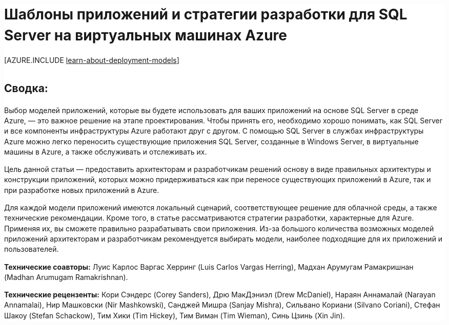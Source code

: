 <properties
	pageTitle="Шаблоны приложений SQL Server в виртуальных машинах | Microsoft Azure"
	description="В этой статье описаны шаблоны приложений для SQL Server в виртуальных машинах Azure. Статья предоставляет архитекторам и разработчикам решений основу для создания правильных архитектуры и конструкции."
	services="virtual-machines"
	documentationCenter="na"
	authors="Selcin"
	manager="jeffreyg"
	editor="monicar"
	tags="azure-service-management,azure-resource-manager" />
<tags
	ms.service="virtual-machines"
	ms.devlang="na"
	ms.topic="article"
	ms.tgt_pltfrm="vm-windows-sql-server"
	ms.workload="infrastructure-services"
	ms.date="08/20/2015"
	ms.author="selcint" />

# Шаблоны приложений и стратегии разработки для SQL Server на виртуальных машинах Azure

[AZURE.INCLUDE [learn-about-deployment-models](../../includes/learn-about-deployment-models-both-include.md)]



## Сводка:
Выбор моделей приложений, которые вы будете использовать для ваших приложений на основе SQL Server в среде Azure, — это важное решение на этапе проектирования. Чтобы принять его, необходимо хорошо понимать, как SQL Server и все компоненты инфраструктуры Azure работают друг с другом. С помощью SQL Server в службах инфраструктуры Azure можно легко переносить существующие приложения SQL Server, созданные в Windows Server, в виртуальные машины в Azure, а также обслуживать и отслеживать их.

Цель данной статьи — предоставить архитекторам и разработчикам решений основу в виде правильных архитектуры и конструкции приложений, которых можно придерживаться как при переносе существующих приложений в Azure, так и при разработке новых приложений в Azure.

Для каждой модели приложений имеются локальный сценарий, соответствующее решение для облачной среды, а также технические рекомендации. Кроме того, в статье рассматриваются стратегии разработки, характерные для Azure. Применяя их, вы сможете правильно разрабатывать свои приложения. Из-за большого количества возможных моделей приложений архитекторам и разработчикам рекомендуется выбирать модели, наиболее подходящие для их приложений и пользователей.

**Технические соавторы:** Луис Карлос Варгас Херринг (Luis Carlos Vargas Herring), Мадхан Арумугам Рамакришнан (Madhan Arumugam Ramakrishnan).

**Технические рецензенты:** Кори Сэндерс (Corey Sanders), Дрю МакДэниэл (Drew McDaniel), Нараян Аннамалай (Narayan Annamalai), Нир Машковски (Nir Mashkowski), Санджей Мишра (Sanjay Mishra), Сильвано Кориани (Silvano Coriani), Стефан Шакоу (Stefan Schackow), Тим Хики (Tim Hickey), Тим Виман (Tim Wieman), Синь Цзинь (Xin Jin).
